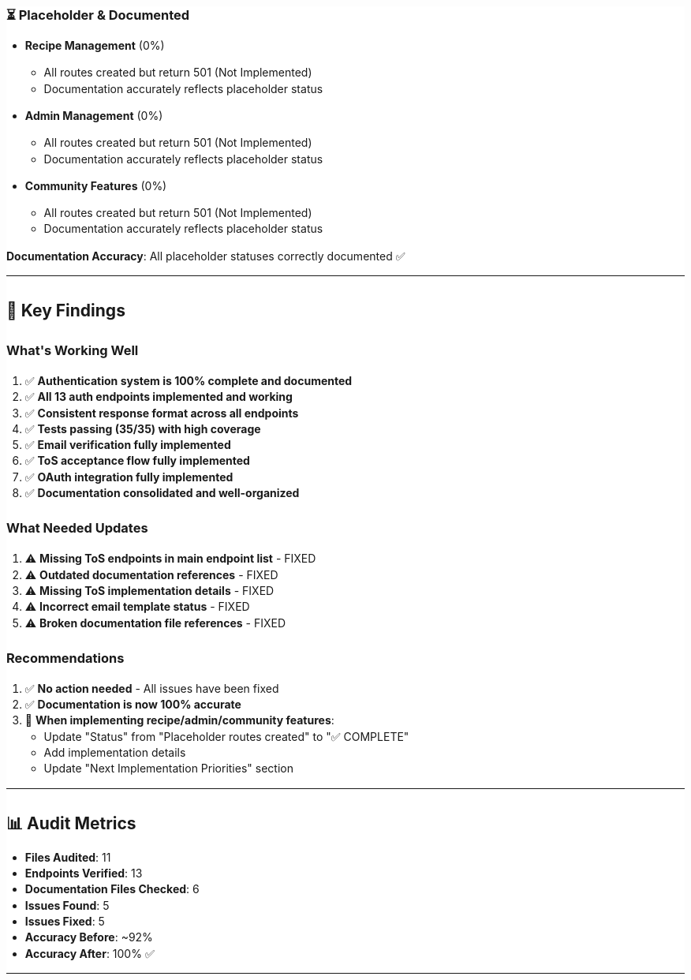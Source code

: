 ### ⏳ Placeholder & Documented
- **Recipe Management** (0%)
  - All routes created but return 501 (Not Implemented)
  - Documentation accurately reflects placeholder status

- **Admin Management** (0%)
  - All routes created but return 501 (Not Implemented)
  - Documentation accurately reflects placeholder status

- **Community Features** (0%)
  - All routes created but return 501 (Not Implemented)
  - Documentation accurately reflects placeholder status

**Documentation Accuracy**: All placeholder statuses correctly documented ✅

---

## 🎯 Key Findings

### What's Working Well
1. ✅ **Authentication system is 100% complete and documented**
2. ✅ **All 13 auth endpoints implemented and working**
3. ✅ **Consistent response format across all endpoints**
4. ✅ **Tests passing (35/35) with high coverage**
5. ✅ **Email verification fully implemented**
6. ✅ **ToS acceptance flow fully implemented**
7. ✅ **OAuth integration fully implemented**
8. ✅ **Documentation consolidated and well-organized**

### What Needed Updates
1. ⚠️ **Missing ToS endpoints in main endpoint list** - FIXED
2. ⚠️ **Outdated documentation references** - FIXED
3. ⚠️ **Missing ToS implementation details** - FIXED
4. ⚠️ **Incorrect email template status** - FIXED
5. ⚠️ **Broken documentation file references** - FIXED

### Recommendations
1. ✅ **No action needed** - All issues have been fixed
2. ✅ **Documentation is now 100% accurate**
3. 📝 **When implementing recipe/admin/community features**:
   - Update "Status" from "Placeholder routes created" to "✅ COMPLETE"
   - Add implementation details
   - Update "Next Implementation Priorities" section

---

## 📊 Audit Metrics

- **Files Audited**: 11
- **Endpoints Verified**: 13
- **Documentation Files Checked**: 6
- **Issues Found**: 5
- **Issues Fixed**: 5
- **Accuracy Before**: ~92%
- **Accuracy After**: 100% ✅

---